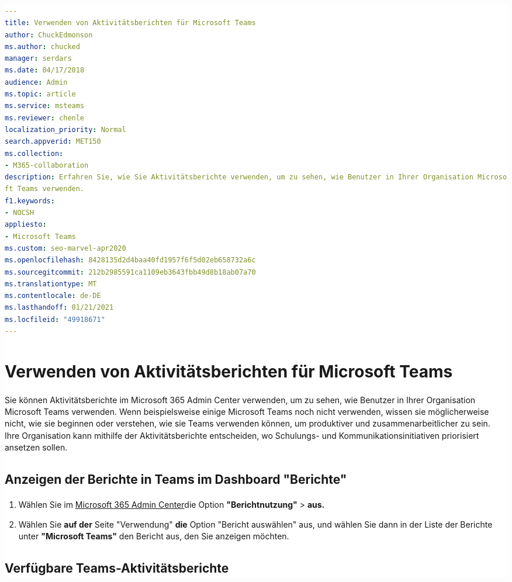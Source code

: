 ```yaml
---
title: Verwenden von Aktivitätsberichten für Microsoft Teams
author: ChuckEdmonson
ms.author: chucked
manager: serdars
ms.date: 04/17/2018
audience: Admin
ms.topic: article
ms.service: msteams
ms.reviewer: chenle
localization_priority: Normal
search.appverid: MET150
ms.collection:
- M365-collaboration
description: Erfahren Sie, wie Sie Aktivitätsberichte verwenden, um zu sehen, wie Benutzer in Ihrer Organisation Microsoft Teams verwenden.
f1.keywords:
- NOCSH
appliesto:
- Microsoft Teams
ms.custom: seo-marvel-apr2020
ms.openlocfilehash: 8428135d2d4baa40fd1957f6f5d02eb658732a6c
ms.sourcegitcommit: 212b2985591ca1109eb3643fbb49d8b18ab07a70
ms.translationtype: MT
ms.contentlocale: de-DE
ms.lasthandoff: 01/21/2021
ms.locfileid: "49918671"
---
```

<a name="use-activity-reports-for-microsoft-teams"></a>Verwenden von Aktivitätsberichten für Microsoft Teams 
========================================

Sie können Aktivitätsberichte im Microsoft 365 Admin Center verwenden, um zu sehen, wie Benutzer in Ihrer Organisation Microsoft Teams verwenden. Wenn beispielsweise einige Microsoft Teams noch nicht verwenden, wissen sie möglicherweise nicht, wie sie beginnen oder verstehen, wie sie Teams verwenden können, um produktiver und zusammenarbeitlicher zu sein. Ihre Organisation kann mithilfe der Aktivitätsberichte entscheiden, wo Schulungs- und Kommunikationsinitiativen priorisiert ansetzen sollen.

## <a name="how-to-view-the-teams-reports-in-the-reports-dashboard"></a>Anzeigen der Berichte in Teams im Dashboard "Berichte"

1. Wählen Sie im [Microsoft 365 Admin Center](https://portal.office.com/adminportal/home)die Option **"Berichtnutzung"**  >  **aus.**
 
2. Wählen Sie **auf der** Seite "Verwendung" **die** Option "Bericht auswählen" aus, und wählen Sie dann in der Liste der Berichte unter **"Microsoft Teams"** den Bericht aus, den Sie anzeigen möchten.

## <a name="teams-activity-reports-that-are-available"></a>Verfügbare Teams-Aktivitätsberichte
